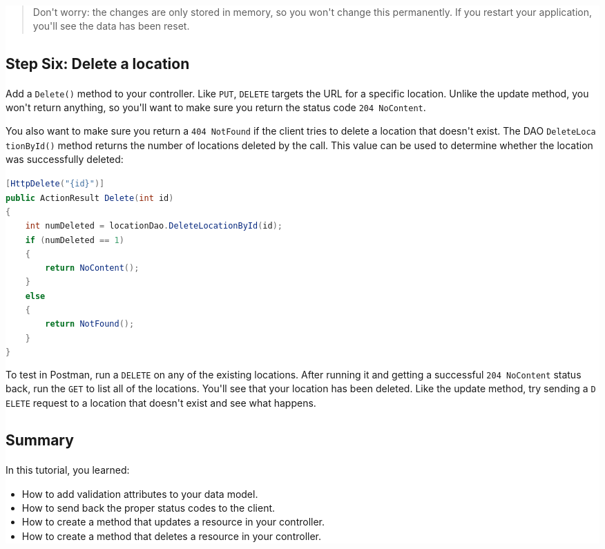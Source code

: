 > Don't worry: the changes are only stored in memory, so you won't change this permanently. If you restart your application, you'll see the data has been reset.

## Step Six: Delete a location

Add a `Delete()` method to your controller. Like `PUT`, `DELETE` targets the URL for a specific location. Unlike the update method, you won't return anything, so you'll want to make sure you return the status code `204 NoContent`.

You also want to make sure you return a `404 NotFound` if the client tries to delete a location that doesn't exist. The DAO `DeleteLocationById()` method returns the number of locations deleted by the call. This value can be used to determine whether the location was successfully deleted:

```csharp
[HttpDelete("{id}")]
public ActionResult Delete(int id)
{
    int numDeleted = locationDao.DeleteLocationById(id);
    if (numDeleted == 1)
    {
        return NoContent();
    }
    else
    {
        return NotFound();
    }
}
```

To test in Postman, run a `DELETE` on any of the existing locations. After running it and getting a successful `204 NoContent` status back, run the `GET` to list all of the locations. You'll see that your location has been deleted. Like the update method, try sending a `DELETE` request to a location that doesn't exist and see what happens.

## Summary

In this tutorial, you learned:

- How to add validation attributes to your data model.
- How to send back the proper status codes to the client.
- How to create a method that updates a resource in your controller.
- How to create a method that deletes a resource in your controller.
